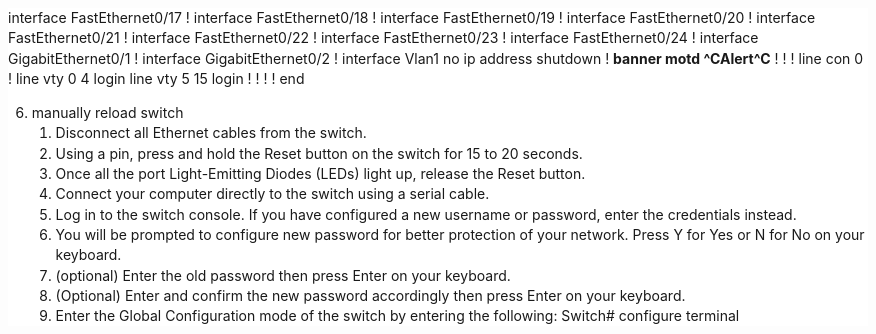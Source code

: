 interface FastEthernet0/17
!
interface FastEthernet0/18
!
interface FastEthernet0/19
!
interface FastEthernet0/20
!
interface FastEthernet0/21
!
interface FastEthernet0/22
!
interface FastEthernet0/23
!
interface FastEthernet0/24
!
interface GigabitEthernet0/1
!
interface GigabitEthernet0/2
!
interface Vlan1
 no ip address
 shutdown
!
**banner motd ^CAlert^C**
!
!
!
line con 0
!
line vty 0 4
 login
line vty 5 15
 login
!
!
!
!
end

6. manually reload switch
    1. Disconnect all Ethernet cables from the switch.
    2. Using a pin, press and hold the Reset button on the switch for 15 to 20 seconds.
    3. Once all the port Light-Emitting Diodes (LEDs) light up, release the Reset button.
    4. Connect your computer directly to the switch using a serial cable.
    5. Log in to the switch console. If you have configured a new username or password, enter the credentials instead.
    6. You will be prompted to configure new password for better protection of your network. Press Y for Yes or N for No on your keyboard.
    7. (optional) Enter the old password then press Enter on your keyboard.
    8. (Optional) Enter and confirm the new password accordingly then press Enter on your keyboard.
    9. Enter the Global Configuration mode of the switch by entering the following: Switch# configure terminal
